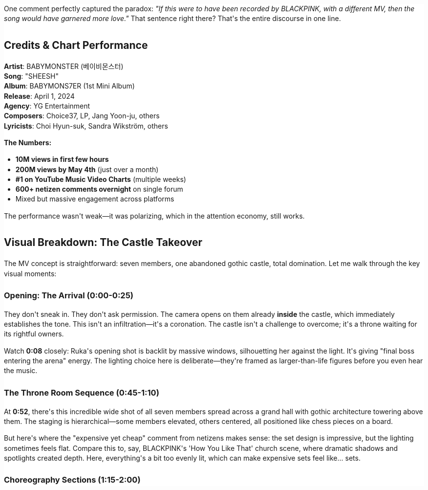 One comment perfectly captured the paradox: *"If this were to have been recorded by BLACKPINK, with a different MV, then the song would have garnered more love."* That sentence right there? That's the entire discourse in one line.

<a name="credits"></a>
## Credits & Chart Performance

**Artist**: BABYMONSTER (베이비몬스터)  
**Song**: "SHEESH"  
**Album**: BABYMONS7ER (1st Mini Album)  
**Release**: April 1, 2024  
**Agency**: YG Entertainment  
**Composers**: Choice37, LP, Jang Yoon-ju, others  
**Lyricists**: Choi Hyun-suk, Sandra Wikström, others

**The Numbers:**
- **10M views in first few hours**
- **200M views by May 4th** (just over a month)
- **#1 on YouTube Music Video Charts** (multiple weeks)
- **600+ netizen comments overnight** on single forum
- Mixed but massive engagement across platforms

The performance wasn't weak—it was polarizing, which in the attention economy, still works.

<a name="visual-breakdown"></a>
## Visual Breakdown: The Castle Takeover

The MV concept is straightforward: seven members, one abandoned gothic castle, total domination. Let me walk through the key visual moments:

### Opening: The Arrival (0:00-0:25)

They don't sneak in. They don't ask permission. The camera opens on them already **inside** the castle, which immediately establishes the tone. This isn't an infiltration—it's a coronation. The castle isn't a challenge to overcome; it's a throne waiting for its rightful owners.

Watch **0:08** closely: Ruka's opening shot is backlit by massive windows, silhouetting her against the light. It's giving "final boss entering the arena" energy. The lighting choice here is deliberate—they're framed as larger-than-life figures before you even hear the music.

### The Throne Room Sequence (0:45-1:10)

At **0:52**, there's this incredible wide shot of all seven members spread across a grand hall with gothic architecture towering above them. The staging is hierarchical—some members elevated, others centered, all positioned like chess pieces on a board.

But here's where the "expensive yet cheap" comment from netizens makes sense: the set design is impressive, but the lighting sometimes feels flat. Compare this to, say, BLACKPINK's 'How You Like That' church scene, where dramatic shadows and spotlights created depth. Here, everything's a bit too evenly lit, which can make expensive sets feel like... sets.

### Choreography Sections (1:15-2:00)
